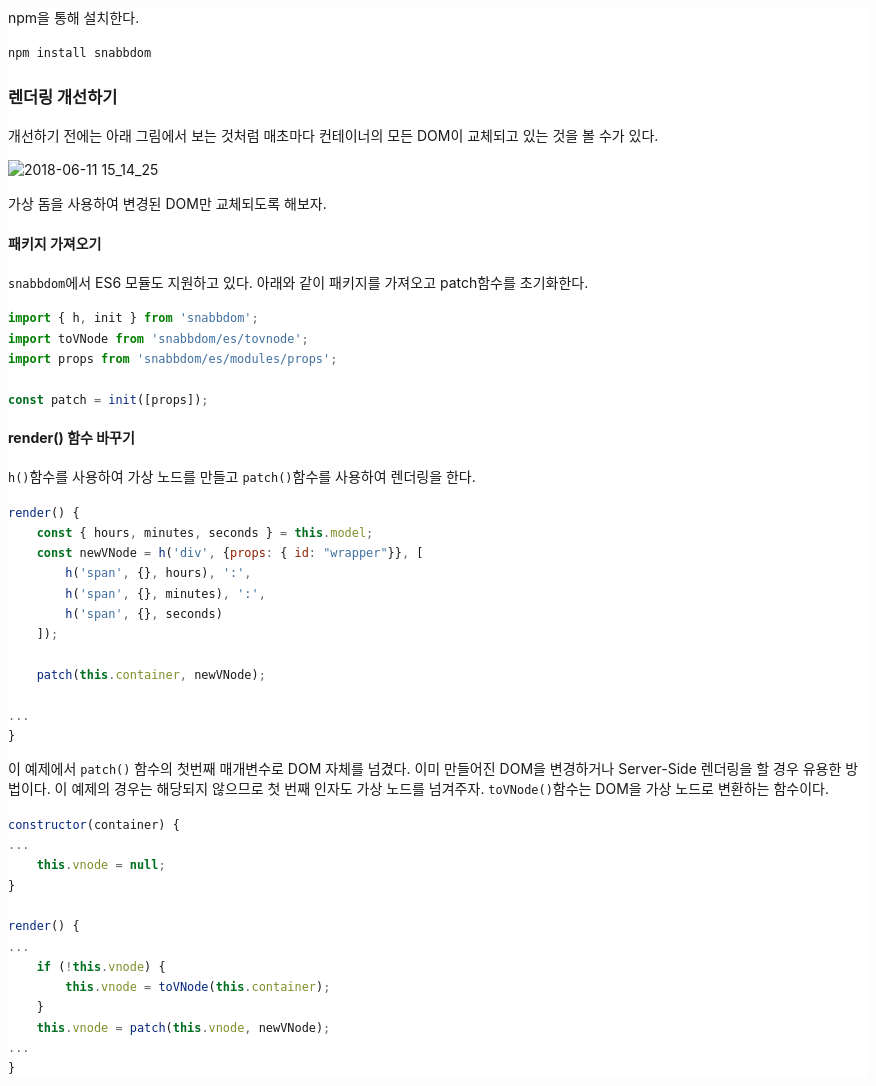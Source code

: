 npm을 통해 설치한다.

```cmd
npm install snabbdom
```

### 렌더링 개선하기

개선하기 전에는 아래 그림에서 보는 것처럼 매초마다 컨테이너의 모든 DOM이 교체되고 있는 것을 볼 수가 있다.

![2018-06-11 15_14_25](https://user-images.githubusercontent.com/26706716/41215217-368dbb8a-6d8a-11e8-81ac-ff6f5f4504d0.gif)

가상 돔을 사용하여 변경된 DOM만 교체되도록 해보자.

#### 패키지 가져오기

`snabbdom`에서 ES6 모듈도 지원하고 있다. 아래와 같이 패키지를 가져오고 patch함수를 초기화한다.

```js
import { h, init } from 'snabbdom';
import toVNode from 'snabbdom/es/tovnode';
import props from 'snabbdom/es/modules/props';

const patch = init([props]);
```

#### render() 함수 바꾸기

`h()`함수를 사용하여 가상 노드를 만들고 `patch()`함수를 사용하여 렌더링을 한다.

```js
render() {
    const { hours, minutes, seconds } = this.model;
    const newVNode = h('div', {props: { id: "wrapper"}}, [
        h('span', {}, hours), ':',
        h('span', {}, minutes), ':',
        h('span', {}, seconds)
    ]);

    patch(this.container, newVNode);

...
}
```

이 예제에서 `patch()` 함수의 첫번째 매개변수로 DOM 자체를 넘겼다. 이미 만들어진 DOM을 변경하거나 Server-Side 렌더링을 할 경우 유용한 방법이다. 이 예제의 경우는 해당되지 않으므로 첫 번째 인자도 가상 노드를 넘겨주자. `toVNode()`함수는 DOM을 가상 노드로 변환하는 함수이다.

```js
constructor(container) {
...
    this.vnode = null;
}

render() {
...
    if (!this.vnode) {
        this.vnode = toVNode(this.container);
    }
    this.vnode = patch(this.vnode, newVNode);
...
}
```
